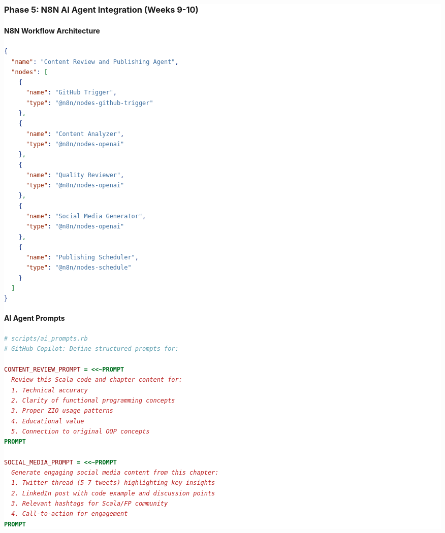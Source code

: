 ### Phase 5: N8N AI Agent Integration (Weeks 9-10)

#### N8N Workflow Architecture
```json
{
  "name": "Content Review and Publishing Agent",
  "nodes": [
    {
      "name": "GitHub Trigger",
      "type": "@n8n/nodes-github-trigger"
    },
    {
      "name": "Content Analyzer",
      "type": "@n8n/nodes-openai"
    },
    {
      "name": "Quality Reviewer", 
      "type": "@n8n/nodes-openai"
    },
    {
      "name": "Social Media Generator",
      "type": "@n8n/nodes-openai"
    },
    {
      "name": "Publishing Scheduler",
      "type": "@n8n/nodes-schedule"
    }
  ]
}
```

#### AI Agent Prompts
```ruby
# scripts/ai_prompts.rb
# GitHub Copilot: Define structured prompts for:

CONTENT_REVIEW_PROMPT = <<~PROMPT
  Review this Scala code and chapter content for:
  1. Technical accuracy
  2. Clarity of functional programming concepts
  3. Proper ZIO usage patterns
  4. Educational value
  5. Connection to original OOP concepts
PROMPT

SOCIAL_MEDIA_PROMPT = <<~PROMPT  
  Generate engaging social media content from this chapter:
  1. Twitter thread (5-7 tweets) highlighting key insights
  2. LinkedIn post with code example and discussion points
  3. Relevant hashtags for Scala/FP community
  4. Call-to-action for engagement
PROMPT
```

